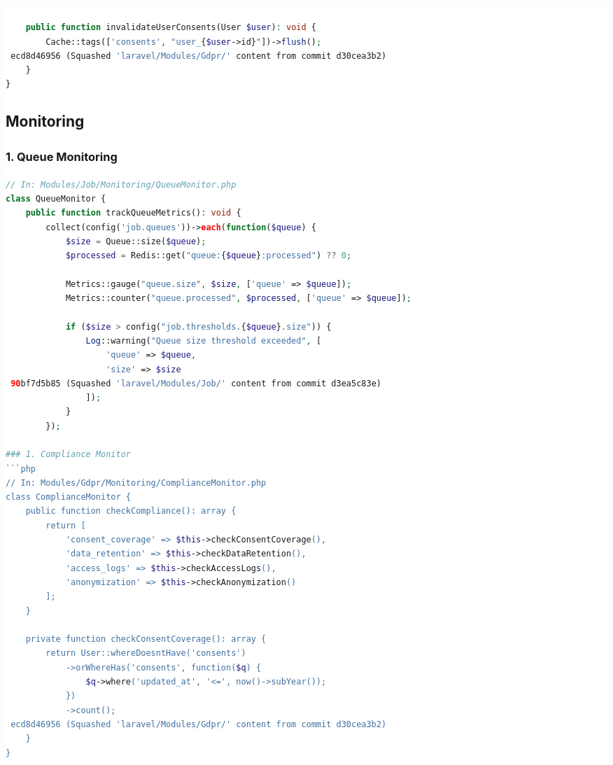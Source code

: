 ```php
    
    public function invalidateUserConsents(User $user): void {
        Cache::tags(['consents', "user_{$user->id}"])->flush();
 ecd8d46956 (Squashed 'laravel/Modules/Gdpr/' content from commit d30cea3b2)
    }
}
```

## Monitoring


### 1. Queue Monitoring
```php
// In: Modules/Job/Monitoring/QueueMonitor.php
class QueueMonitor {
    public function trackQueueMetrics(): void {
        collect(config('job.queues'))->each(function($queue) {
            $size = Queue::size($queue);
            $processed = Redis::get("queue:{$queue}:processed") ?? 0;
            
            Metrics::gauge("queue.size", $size, ['queue' => $queue]);
            Metrics::counter("queue.processed", $processed, ['queue' => $queue]);
            
            if ($size > config("job.thresholds.{$queue}.size")) {
                Log::warning("Queue size threshold exceeded", [
                    'queue' => $queue,
                    'size' => $size
 90bf7d5b85 (Squashed 'laravel/Modules/Job/' content from commit d3ea5c83e)
                ]);
            }
        });

### 1. Compliance Monitor
```php
// In: Modules/Gdpr/Monitoring/ComplianceMonitor.php
class ComplianceMonitor {
    public function checkCompliance(): array {
        return [
            'consent_coverage' => $this->checkConsentCoverage(),
            'data_retention' => $this->checkDataRetention(),
            'access_logs' => $this->checkAccessLogs(),
            'anonymization' => $this->checkAnonymization()
        ];
    }
    
    private function checkConsentCoverage(): array {
        return User::whereDoesntHave('consents')
            ->orWhereHas('consents', function($q) {
                $q->where('updated_at', '<=', now()->subYear());
            })
            ->count();
 ecd8d46956 (Squashed 'laravel/Modules/Gdpr/' content from commit d30cea3b2)
    }
}
```
